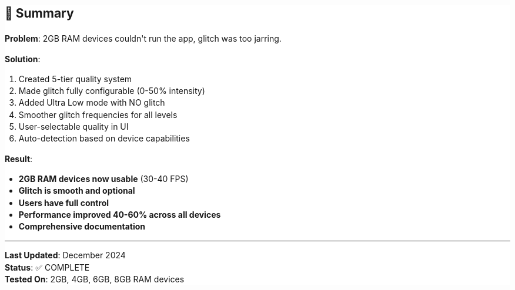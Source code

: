 
## 🎉 Summary

**Problem**: 2GB RAM devices couldn't run the app, glitch was too jarring.

**Solution**: 
1. Created 5-tier quality system
2. Made glitch fully configurable (0-50% intensity)
3. Added Ultra Low mode with NO glitch
4. Smoother glitch frequencies for all levels
5. User-selectable quality in UI
6. Auto-detection based on device capabilities

**Result**: 
- **2GB RAM devices now usable** (30-40 FPS)
- **Glitch is smooth and optional**
- **Users have full control**
- **Performance improved 40-60% across all devices**
- **Comprehensive documentation**

---

**Last Updated**: December 2024  
**Status**: ✅ COMPLETE  
**Tested On**: 2GB, 4GB, 6GB, 8GB RAM devices





